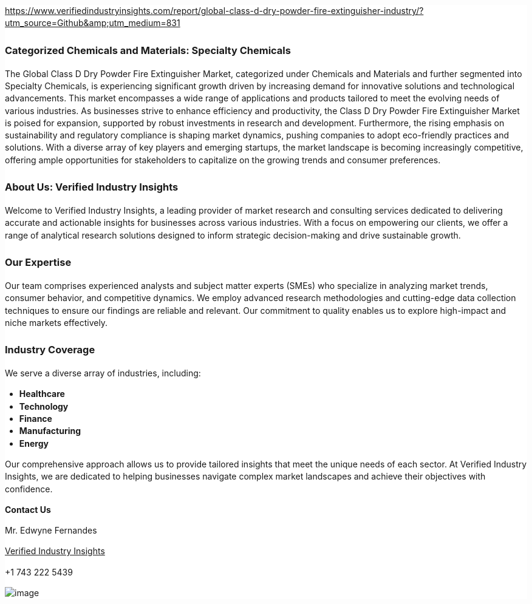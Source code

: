 </strong><a href="https://www.verifiedindustryinsights.com/report/global-class-d-dry-powder-fire-extinguisher-industry/?utm_source=Github&amp;utm_medium=831">https://www.verifiedindustryinsights.com/report/global-class-d-dry-powder-fire-extinguisher-industry/?utm_source=Github&amp;utm_medium=831</a>&nbsp;</p><h3>Categorized Chemicals and Materials: Specialty Chemicals </h3><p>The Global Class D Dry Powder Fire Extinguisher Market, categorized under Chemicals and Materials and further segmented into Specialty Chemicals, is experiencing significant growth driven by increasing demand for innovative solutions and technological advancements. This market encompasses a wide range of applications and products tailored to meet the evolving needs of various industries. As businesses strive to enhance efficiency and productivity, the Class D Dry Powder Fire Extinguisher Market is poised for expansion, supported by robust investments in research and development. Furthermore, the rising emphasis on sustainability and regulatory compliance is shaping market dynamics, pushing companies to adopt eco-friendly practices and solutions. With a diverse array of key players and emerging startups, the market landscape is becoming increasingly competitive, offering ample opportunities for stakeholders to capitalize on the growing trends and consumer preferences.</p><h3>About Us: Verified Industry Insights</h3><p>Welcome to Verified Industry Insights, a leading provider of market research and consulting services dedicated to delivering accurate and actionable insights for businesses across various industries. With a focus on empowering our clients, we offer a range of analytical research solutions designed to inform strategic decision-making and drive sustainable growth.</p><h3>Our Expertise</h3><p>Our team comprises experienced analysts and subject matter experts (SMEs) who specialize in analyzing market trends, consumer behavior, and competitive dynamics. We employ advanced research methodologies and cutting-edge data collection techniques to ensure our findings are reliable and relevant. Our commitment to quality enables us to explore high-impact and niche markets effectively.</p><h3>Industry Coverage</h3><p>We serve a diverse array of industries, including:</p><ul><li><strong>Healthcare</strong></li><li><strong>Technology</strong></li><li><strong>Finance</strong></li><li><strong>Manufacturing</strong></li><li><strong>Energy</strong></li></ul><p>Our comprehensive approach allows us to provide tailored insights that meet the unique needs of each sector. At Verified Industry Insights, we are dedicated to helping businesses navigate complex market landscapes and achieve their objectives with confidence.</p><p><strong>Contact Us</strong></p><p>Mr. Edwyne Fernandes</p><p><a href="https://www.verifiedindustryinsights.com/">Verified Industry Insights</a></p><p>+1 743 222 5439</p>
![image](https://github.com/user-attachments/assets/067847d9-4d27-425d-9cbc-dd31be4fe2fb)
